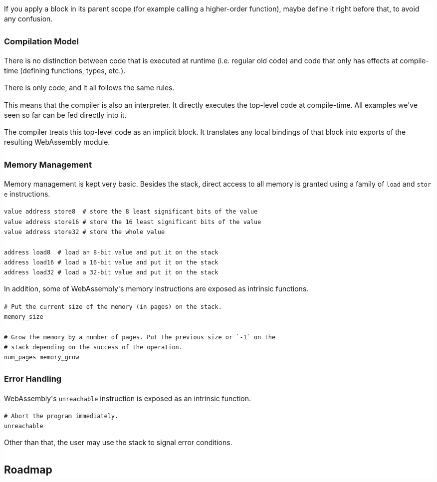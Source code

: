 If you apply a block in its parent scope (for example calling a higher-order
function), maybe define it right before that, to avoid any confusion.

### Compilation Model

There is no distinction between code that is executed at runtime (i.e. regular
old code) and code that only has effects at compile-time (defining functions,
types, etc.).

There is only code, and it all follows the same rules.

This means that the compiler is also an interpreter. It directly executes the
top-level code at compile-time. All examples we've seen so far can be fed
directly into it.

The compiler treats this top-level code as an implicit block. It translates any
local bindings of that block into exports of the resulting WebAssembly module.

### Memory Management

Memory management is kept very basic. Besides the stack, direct access to all
memory is granted using a family of `load` and `store` instructions.

```
value address store8  # store the 8 least significant bits of the value
value address store16 # store the 16 least significant bits of the value
value address store32 # store the whole value

address load8  # load an 8-bit value and put it on the stack
address load16 # load a 16-bit value and put it on the stack
address load32 # load a 32-bit value and put it on the stack
```

In addition, some of WebAssembly's memory instructions are exposed as intrinsic
functions.

```
# Put the current size of the memory (in pages) on the stack.
memory_size 

# Grow the memory by a number of pages. Put the previous size or `-1` on the
# stack depending on the success of the operation.
num_pages memory_grow
```

### Error Handling

WebAssembly's `unreachable` instruction is exposed as an intrinsic function.

```
# Abort the program immediately.
unreachable
```

Other than that, the user may use the stack to signal error conditions.

## Roadmap
